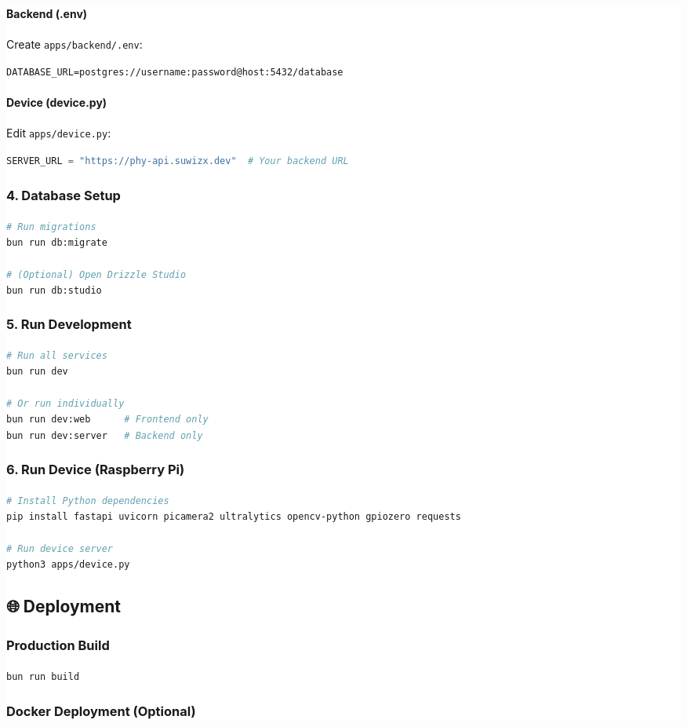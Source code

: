 #### Backend (.env)

Create `apps/backend/.env`:

```env
DATABASE_URL=postgres://username:password@host:5432/database
```

#### Device (device.py)

Edit `apps/device.py`:

```python
SERVER_URL = "https://phy-api.suwizx.dev"  # Your backend URL
```

### 4. Database Setup

```bash
# Run migrations
bun run db:migrate

# (Optional) Open Drizzle Studio
bun run db:studio
```

### 5. Run Development

```bash
# Run all services
bun run dev

# Or run individually
bun run dev:web      # Frontend only
bun run dev:server   # Backend only
```

### 6. Run Device (Raspberry Pi)

```bash
# Install Python dependencies
pip install fastapi uvicorn picamera2 ultralytics opencv-python gpiozero requests

# Run device server
python3 apps/device.py
```

## 🌐 Deployment

### Production Build

```bash
bun run build
```

### Docker Deployment (Optional)
